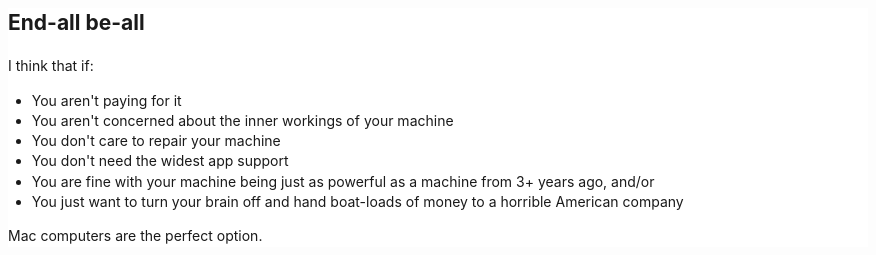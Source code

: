 ## End-all be-all

I think that if:

* You aren't paying for it
* You aren't concerned about the inner workings of your machine
* You don't care to repair your machine
* You don't need the widest app support
* You are fine with your machine being just as powerful as a machine from 3+ years ago, and/or
* You just want to turn your brain off and hand boat-loads of money to a horrible American company

Mac computers are the perfect option.
